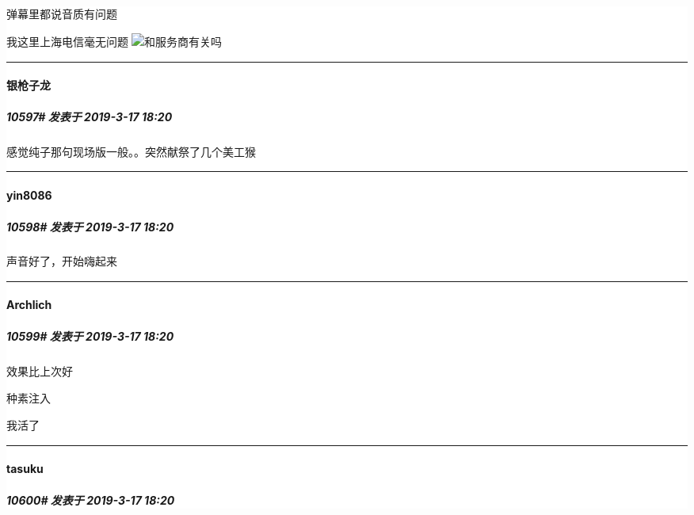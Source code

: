 


弹幕里都说音质有问题

我这里上海电信毫无问题
<img src="https://static.saraba1st.com/image/smiley/face2017/001.png" referrerpolicy="no-referrer">和服务商有关吗







-----

####  银枪子龙  
##### 10597#       发表于 2019-3-17 18:20




感觉纯子那句现场版一般。。突然献祭了几个美工猴







-----

####  yin8086  
##### 10598#       发表于 2019-3-17 18:20




声音好了，开始嗨起来







-----

####  Archlich  
##### 10599#       发表于 2019-3-17 18:20




效果比上次好

种素注入

我活了







-----

####  tasuku  
##### 10600#       发表于 2019-3-17 18:20
